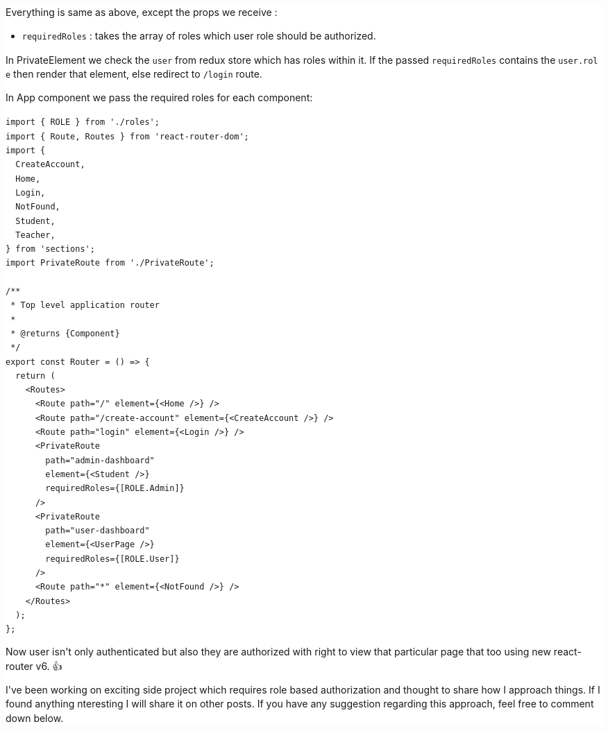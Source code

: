 Everything is same as above, except the props we receive :

- `requiredRoles` : takes the array of roles which user role should be authorized.

In PrivateElement we check the `user` from redux store which has roles within it. If the
passed `requiredRoles` contains the `user.role` then render that element, else redirect to `/login` route.

In App component we pass the required roles for each component:

```tsx
import { ROLE } from './roles';
import { Route, Routes } from 'react-router-dom';
import {
  CreateAccount,
  Home,
  Login,
  NotFound,
  Student,
  Teacher,
} from 'sections';
import PrivateRoute from './PrivateRoute';

/**
 * Top level application router
 *
 * @returns {Component}
 */
export const Router = () => {
  return (
    <Routes>
      <Route path="/" element={<Home />} />
      <Route path="/create-account" element={<CreateAccount />} />
      <Route path="login" element={<Login />} />
      <PrivateRoute
        path="admin-dashboard"
        element={<Student />}
        requiredRoles={[ROLE.Admin]}
      />
      <PrivateRoute
        path="user-dashboard"
        element={<UserPage />}
        requiredRoles={[ROLE.User]}
      />
      <Route path="*" element={<NotFound />} />
    </Routes>
  );
};
```

Now user isn't only authenticated but also they are authorized with right to view that particular page that too using new react-router v6. 👍

I've been working on exciting side project which requires role based authorization and thought to share how I approach things. If I found anything nteresting I will share it on other posts. If you have any suggestion regarding this approach, feel free to comment down below.

